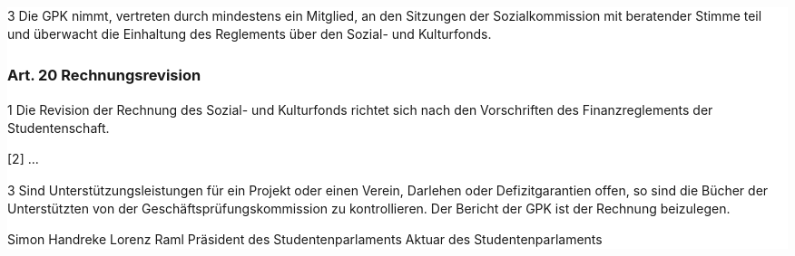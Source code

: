3 Die GPK nimmt, vertreten durch mindestens ein Mitglied, an den Sitzungen der Sozialkommission mit beratender
Stimme teil und überwacht die Einhaltung des Reglements über den Sozial- und Kulturfonds.

### Art. 20 Rechnungsrevision

1 Die Revision der Rechnung des Sozial- und Kulturfonds richtet sich nach den Vorschriften des Finanzreglements der
Studentenschaft.

[2] ...

3 Sind Unterstützungsleistungen für ein Projekt oder einen Verein, Darlehen oder Defizitgarantien offen, so sind die
Bücher der Unterstützten von der Geschäftsprüfungskommission zu kontrollieren. Der Bericht der GPK ist der
Rechnung beizulegen.

Simon Handreke Lorenz Raml
Präsident des Studentenparlaments Aktuar des Studentenparlaments
